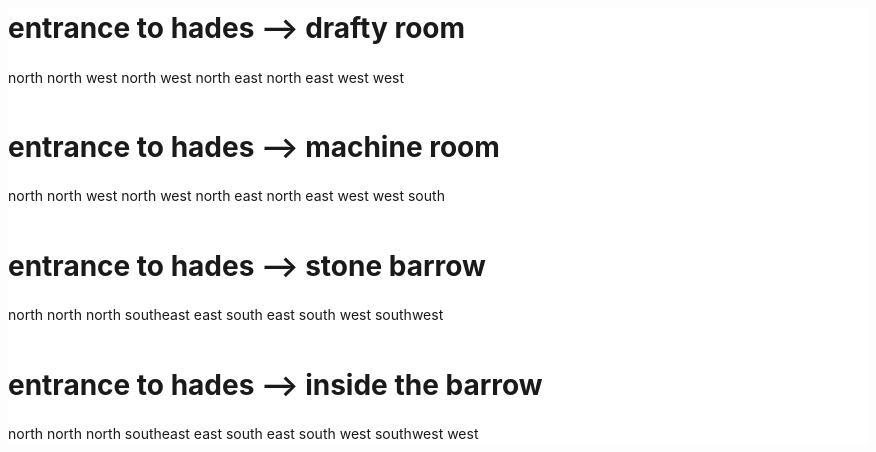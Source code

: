 # entrance to hades --> drafty room
north
north
west
north
west
north
east
north
east
west
west

# entrance to hades --> machine room
north
north
west
north
west
north
east
north
east
west
west
south

# entrance to hades --> stone barrow
north
north
north
southeast
east
south
east
south
west
southwest

# entrance to hades --> inside the barrow
north
north
north
southeast
east
south
east
south
west
southwest
west
